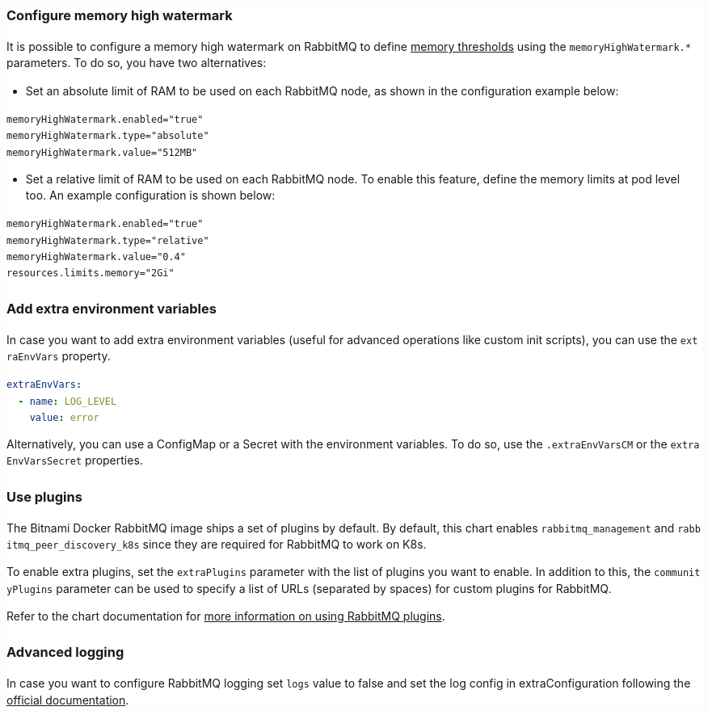 ### Configure memory high watermark

It is possible to configure a memory high watermark on RabbitMQ to define [memory thresholds](https://www.rabbitmq.com/memory.html#threshold) using the `memoryHighWatermark.*` parameters. To do so, you have two alternatives:

* Set an absolute limit of RAM to be used on each RabbitMQ node, as shown in the configuration example below:

```
memoryHighWatermark.enabled="true"
memoryHighWatermark.type="absolute"
memoryHighWatermark.value="512MB"
```

* Set a relative limit of RAM to be used on each RabbitMQ node. To enable this feature,  define the memory limits at pod level too. An example configuration is shown below:

```
memoryHighWatermark.enabled="true"
memoryHighWatermark.type="relative"
memoryHighWatermark.value="0.4"
resources.limits.memory="2Gi"
```

### Add extra environment variables

In case you want to add extra environment variables (useful for advanced operations like custom init scripts), you can use the `extraEnvVars` property.

```yaml
extraEnvVars:
  - name: LOG_LEVEL
    value: error
```

Alternatively, you can use a ConfigMap or a Secret with the environment variables. To do so, use the `.extraEnvVarsCM` or the `extraEnvVarsSecret` properties.

### Use plugins

The Bitnami Docker RabbitMQ image ships a set of plugins by default. By default, this chart enables `rabbitmq_management` and `rabbitmq_peer_discovery_k8s` since they are required for RabbitMQ to work on K8s.

To enable extra plugins, set the `extraPlugins` parameter with the list of plugins you want to enable. In addition to this, the `communityPlugins` parameter can be used to specify a list of URLs (separated by spaces) for custom plugins for RabbitMQ.

Refer to the chart documentation for [more information on using RabbitMQ plugins](https://docs.bitnami.com/kubernetes/infrastructure/rabbitmq/configuration/use-plugins/).

### Advanced logging

In case you want to configure RabbitMQ logging set `logs` value to false and set the log config in extraConfiguration following the [official documentation](https://www.rabbitmq.com/logging.html#log-file-location).
